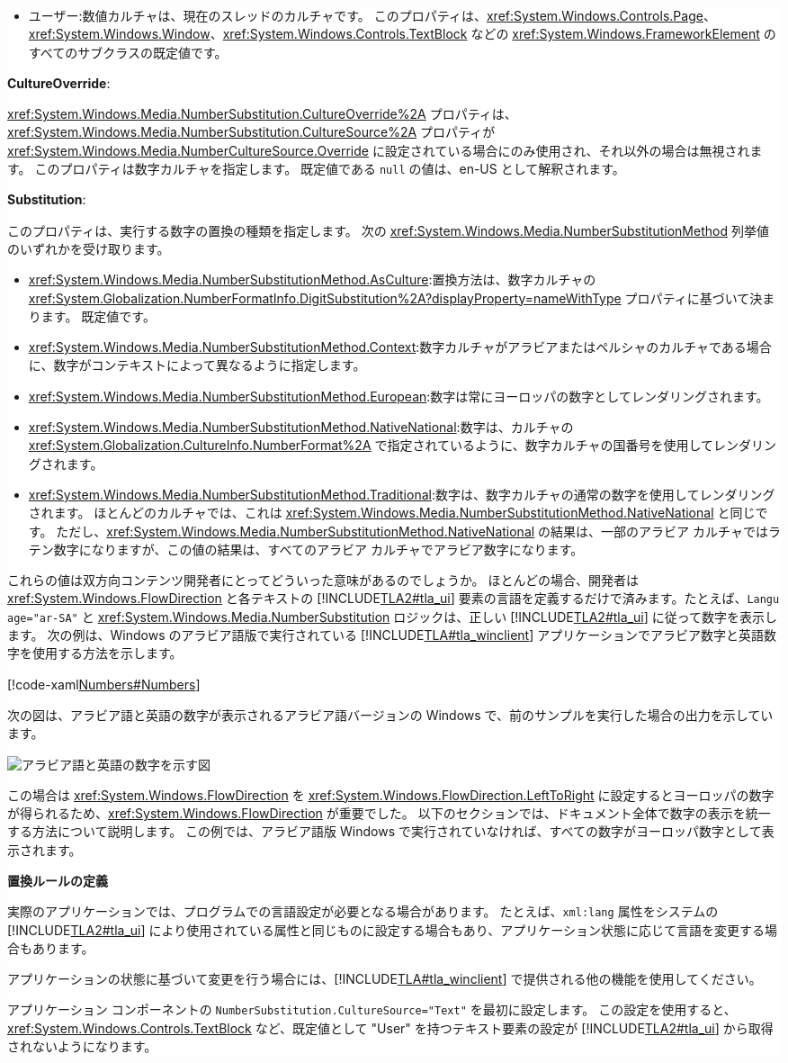 - ユーザー:数値カルチャは、現在のスレッドのカルチャです。 このプロパティは、<xref:System.Windows.Controls.Page>、<xref:System.Windows.Window>、<xref:System.Windows.Controls.TextBlock> などの <xref:System.Windows.FrameworkElement> のすべてのサブクラスの既定値です。

**CultureOverride**:

<xref:System.Windows.Media.NumberSubstitution.CultureOverride%2A> プロパティは、<xref:System.Windows.Media.NumberSubstitution.CultureSource%2A> プロパティが <xref:System.Windows.Media.NumberCultureSource.Override> に設定されている場合にのみ使用され、それ以外の場合は無視されます。 このプロパティは数字カルチャを指定します。 既定値である `null` の値は、en-US として解釈されます。

**Substitution**:

このプロパティは、実行する数字の置換の種類を指定します。 次の <xref:System.Windows.Media.NumberSubstitutionMethod> 列挙値のいずれかを受け取ります。

- <xref:System.Windows.Media.NumberSubstitutionMethod.AsCulture>:置換方法は、数字カルチャの <xref:System.Globalization.NumberFormatInfo.DigitSubstitution%2A?displayProperty=nameWithType> プロパティに基づいて決まります。 既定値です。

- <xref:System.Windows.Media.NumberSubstitutionMethod.Context>:数字カルチャがアラビアまたはペルシャのカルチャである場合に、数字がコンテキストによって異なるように指定します。

- <xref:System.Windows.Media.NumberSubstitutionMethod.European>:数字は常にヨーロッパの数字としてレンダリングされます。

- <xref:System.Windows.Media.NumberSubstitutionMethod.NativeNational>:数字は、カルチャの <xref:System.Globalization.CultureInfo.NumberFormat%2A> で指定されているように、数字カルチャの国番号を使用してレンダリングされます。

- <xref:System.Windows.Media.NumberSubstitutionMethod.Traditional>:数字は、数字カルチャの通常の数字を使用してレンダリングされます。 ほとんどのカルチャでは、これは <xref:System.Windows.Media.NumberSubstitutionMethod.NativeNational> と同じです。 ただし、<xref:System.Windows.Media.NumberSubstitutionMethod.NativeNational> の結果は、一部のアラビア カルチャではラテン数字になりますが、この値の結果は、すべてのアラビア カルチャでアラビア数字になります。

これらの値は双方向コンテンツ開発者にとってどういった意味があるのでしょうか。 ほとんどの場合、開発者は <xref:System.Windows.FlowDirection> と各テキストの [!INCLUDE[TLA2#tla_ui](../../../../includes/tla2sharptla-ui-md.md)] 要素の言語を定義するだけで済みます。たとえば、`Language="ar-SA"` と <xref:System.Windows.Media.NumberSubstitution> ロジックは、正しい [!INCLUDE[TLA2#tla_ui](../../../../includes/tla2sharptla-ui-md.md)] に従って数字を表示します。 次の例は、Windows のアラビア語版で実行されている [!INCLUDE[TLA#tla_winclient](../../../../includes/tlasharptla-winclient-md.md)] アプリケーションでアラビア数字と英語数字を使用する方法を示します。

[!code-xaml[Numbers#Numbers](~/samples/snippets/csharp/VS_Snippets_Wpf/Numbers/CS/Window1.xaml#numbers)]

次の図は、アラビア語と英語の数字が表示されるアラビア語バージョンの Windows で、前のサンプルを実行した場合の出力を示しています。

![アラビア語と英語の数字を示す図](./media/bidirectional-features-in-wpf-overview/arabic-english-numbers.png)

この場合は <xref:System.Windows.FlowDirection> を <xref:System.Windows.FlowDirection.LeftToRight> に設定するとヨーロッパの数字が得られるため、<xref:System.Windows.FlowDirection> が重要でした。 以下のセクションでは、ドキュメント全体で数字の表示を統一する方法について説明します。 この例では、アラビア語版 Windows で実行されていなければ、すべての数字がヨーロッパ数字として表示されます。

**置換ルールの定義**

実際のアプリケーションでは、プログラムでの言語設定が必要となる場合があります。 たとえば、`xml:lang` 属性をシステムの [!INCLUDE[TLA2#tla_ui](../../../../includes/tla2sharptla-ui-md.md)] により使用されている属性と同じものに設定する場合もあり、アプリケーション状態に応じて言語を変更する場合もあります。

アプリケーションの状態に基づいて変更を行う場合には、[!INCLUDE[TLA#tla_winclient](../../../../includes/tlasharptla-winclient-md.md)] で提供される他の機能を使用してください。

アプリケーション コンポーネントの `NumberSubstitution.CultureSource="Text"` を最初に設定します。 この設定を使用すると、<xref:System.Windows.Controls.TextBlock> など、既定値として "User" を持つテキスト要素の設定が [!INCLUDE[TLA2#tla_ui](../../../../includes/tla2sharptla-ui-md.md)] から取得されないようになります。
